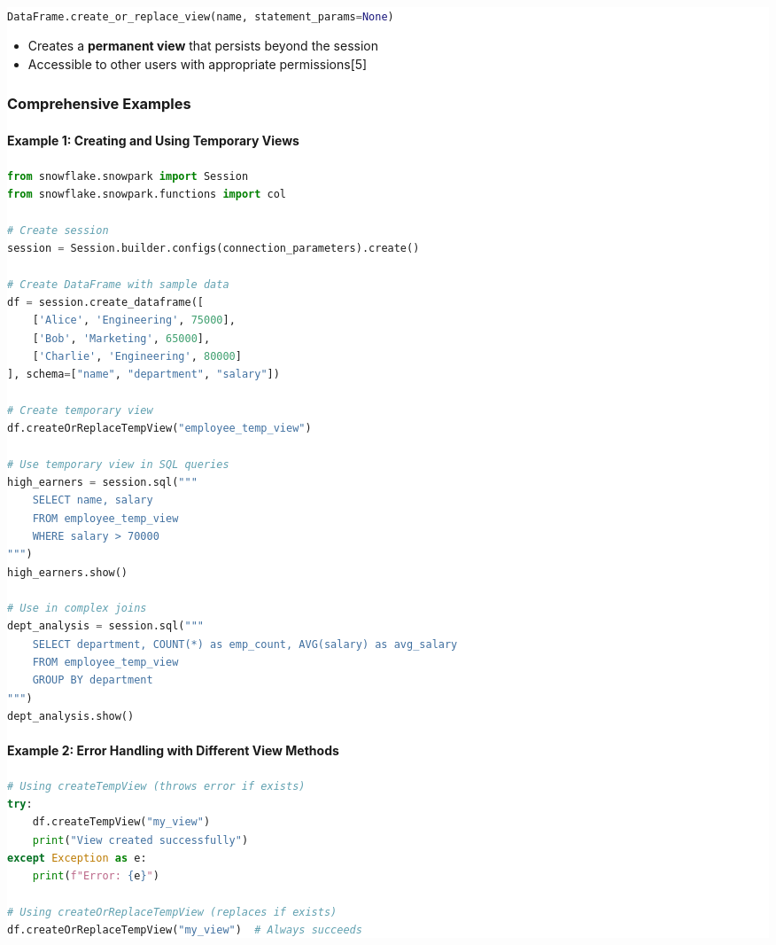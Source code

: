 ```python
DataFrame.create_or_replace_view(name, statement_params=None)
```

- Creates a **permanent view** that persists beyond the session
- Accessible to other users with appropriate permissions[5]

### Comprehensive Examples

#### Example 1: Creating and Using Temporary Views

```python
from snowflake.snowpark import Session
from snowflake.snowpark.functions import col

# Create session
session = Session.builder.configs(connection_parameters).create()

# Create DataFrame with sample data
df = session.create_dataframe([
    ['Alice', 'Engineering', 75000],
    ['Bob', 'Marketing', 65000],
    ['Charlie', 'Engineering', 80000]
], schema=["name", "department", "salary"])

# Create temporary view
df.createOrReplaceTempView("employee_temp_view")

# Use temporary view in SQL queries
high_earners = session.sql("""
    SELECT name, salary 
    FROM employee_temp_view 
    WHERE salary > 70000
""")
high_earners.show()

# Use in complex joins
dept_analysis = session.sql("""
    SELECT department, COUNT(*) as emp_count, AVG(salary) as avg_salary
    FROM employee_temp_view
    GROUP BY department
""")
dept_analysis.show()
```

#### Example 2: Error Handling with Different View Methods

```python
# Using createTempView (throws error if exists)
try:
    df.createTempView("my_view")
    print("View created successfully")
except Exception as e:
    print(f"Error: {e}")

# Using createOrReplaceTempView (replaces if exists)
df.createOrReplaceTempView("my_view")  # Always succeeds
```
